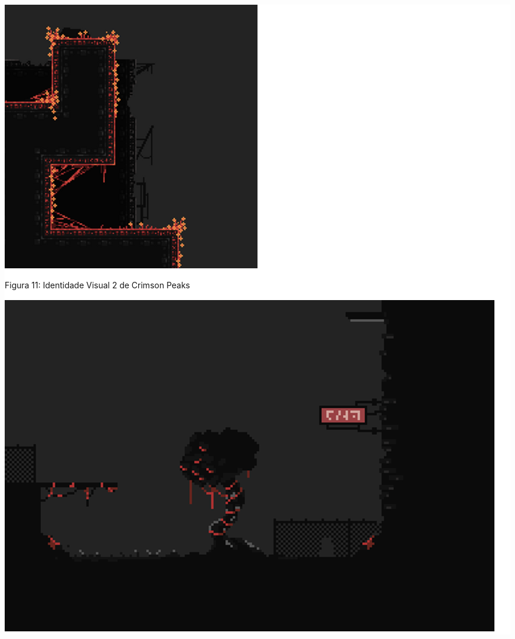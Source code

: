 ![Figura 11: Identidade Visual 2 de Crimson Peaks](Vulturis%20Shape%20of%20Shadows%20d09daa26b77148ac90637f5fd29917e4/Untitled%206.png)

Figura 11: Identidade Visual 2 de Crimson Peaks

![Figura 12: Identidade Visual 3 de Crimson Peaks](Vulturis%20Shape%20of%20Shadows%20d09daa26b77148ac90637f5fd29917e4/Untitled%207.png)

